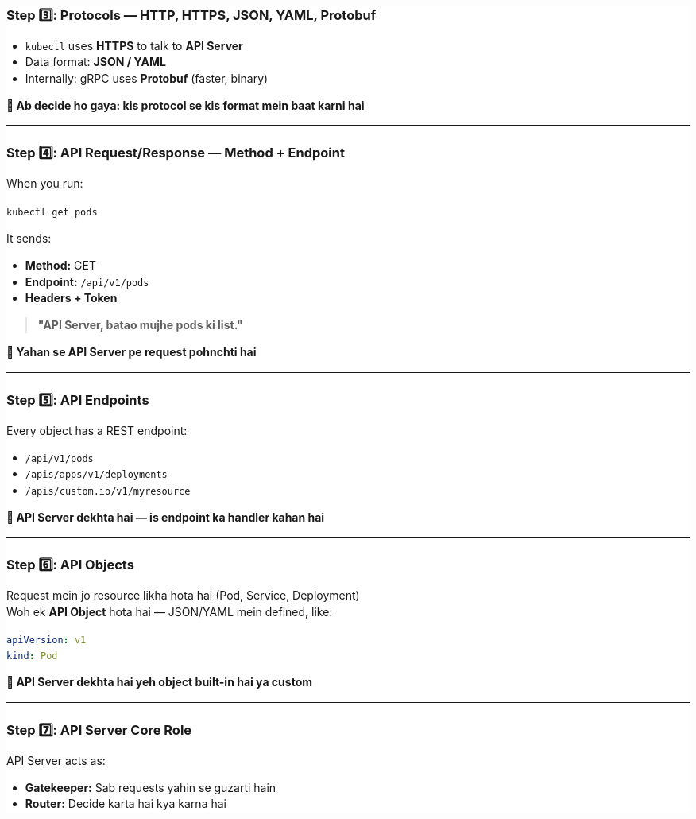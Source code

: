 
### **Step 3️⃣: Protocols — HTTP, HTTPS, JSON, YAML, Protobuf**
- `kubectl` uses **HTTPS** to talk to **API Server**
- Data format: **JSON / YAML**
- Internally: gRPC uses **Protobuf** (faster, binary)

**🧩 Ab decide ho gaya: kis protocol se kis format mein baat karni hai**

---

### **Step 4️⃣: API Request/Response — Method + Endpoint**
When you run:
```bash
kubectl get pods
```
It sends:
- **Method:** GET  
- **Endpoint:** `/api/v1/pods`  
- **Headers + Token**  

> **"API Server, batao mujhe pods ki list."**

**🧩 Yahan se API Server pe request pohnchti hai**

---

### **Step 5️⃣: API Endpoints**
Every object has a REST endpoint:
- `/api/v1/pods`
- `/apis/apps/v1/deployments`
- `/apis/custom.io/v1/myresource`

**🧩 API Server dekhta hai — is endpoint ka handler kahan hai**

---

### **Step 6️⃣: API Objects**
Request mein jo resource likha hota hai (Pod, Service, Deployment)  
Woh ek **API Object** hota hai — JSON/YAML mein defined, like:
```yaml
apiVersion: v1
kind: Pod
```

**🧩 API Server dekhta hai yeh object built-in hai ya custom**

---

### **Step 7️⃣: API Server Core Role**
API Server acts as:
- **Gatekeeper:** Sab requests yahin se guzarti hain
- **Router:** Decide karta hai kya karna hai
